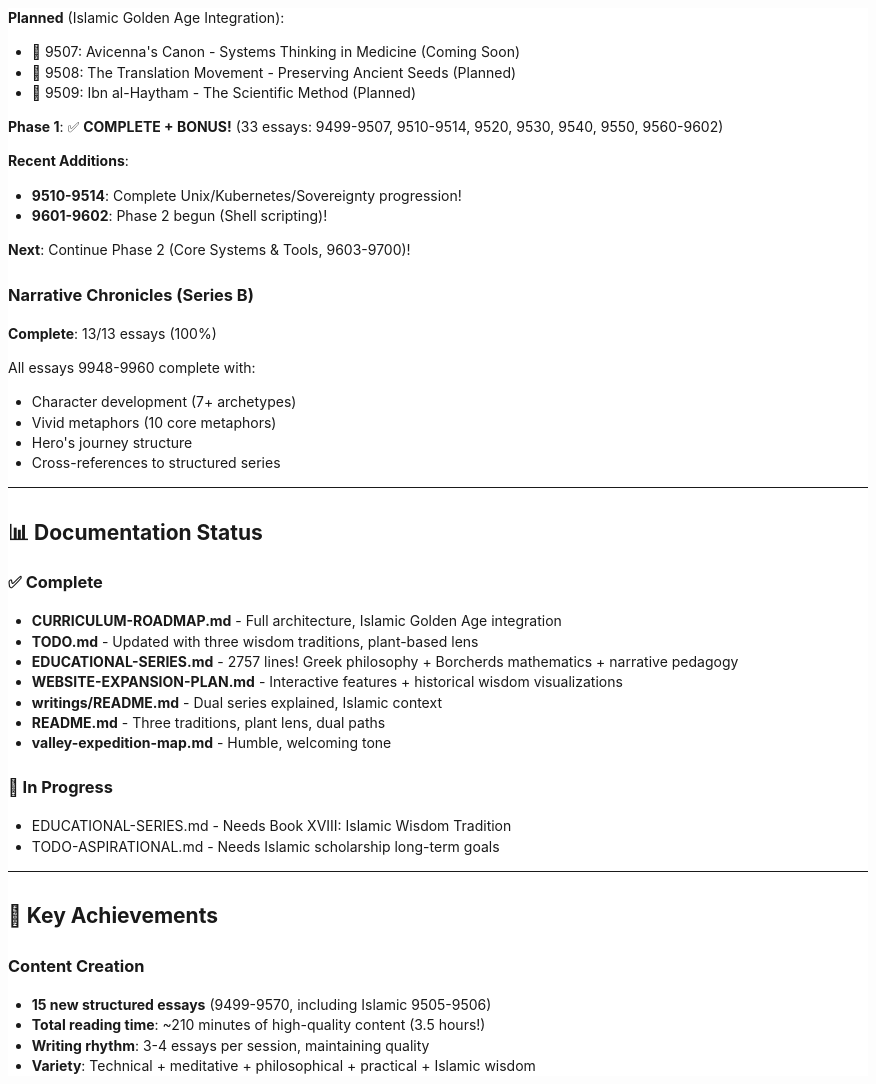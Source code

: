 **Planned** (Islamic Golden Age Integration):
- 🌙 9507: Avicenna's Canon - Systems Thinking in Medicine (Coming Soon)
- 🌙 9508: The Translation Movement - Preserving Ancient Seeds (Planned)
- 🌙 9509: Ibn al-Haytham - The Scientific Method (Planned)

**Phase 1**: ✅ **COMPLETE + BONUS!** (33 essays: 9499-9507, 9510-9514, 9520, 9530, 9540, 9550, 9560-9602)

**Recent Additions**:
- **9510-9514**: Complete Unix/Kubernetes/Sovereignty progression!
- **9601-9602**: Phase 2 begun (Shell scripting)!

**Next**: Continue Phase 2 (Core Systems & Tools, 9603-9700)!

### Narrative Chronicles (Series B)
**Complete**: 13/13 essays (100%)

All essays 9948-9960 complete with:
- Character development (7+ archetypes)
- Vivid metaphors (10 core metaphors)
- Hero's journey structure
- Cross-references to structured series

---

## 📊 Documentation Status

### ✅ Complete
- **CURRICULUM-ROADMAP.md** - Full architecture, Islamic Golden Age integration
- **TODO.md** - Updated with three wisdom traditions, plant-based lens
- **EDUCATIONAL-SERIES.md** - 2757 lines! Greek philosophy + Borcherds mathematics + narrative pedagogy
- **WEBSITE-EXPANSION-PLAN.md** - Interactive features + historical wisdom visualizations
- **writings/README.md** - Dual series explained, Islamic context
- **README.md** - Three traditions, plant lens, dual paths
- **valley-expedition-map.md** - Humble, welcoming tone

### 🔄 In Progress
- EDUCATIONAL-SERIES.md - Needs Book XVIII: Islamic Wisdom Tradition
- TODO-ASPIRATIONAL.md - Needs Islamic scholarship long-term goals

---

## 🎯 Key Achievements

### Content Creation
- **15 new structured essays** (9499-9570, including Islamic 9505-9506)
- **Total reading time**: ~210 minutes of high-quality content (3.5 hours!)
- **Writing rhythm**: 3-4 essays per session, maintaining quality
- **Variety**: Technical + meditative + philosophical + practical + Islamic wisdom
